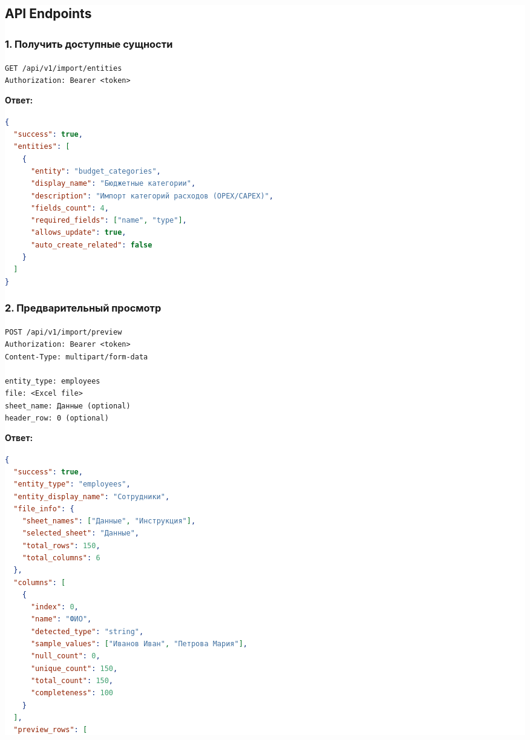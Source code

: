 ## API Endpoints

### 1. Получить доступные сущности

```http
GET /api/v1/import/entities
Authorization: Bearer <token>
```

**Ответ:**
```json
{
  "success": true,
  "entities": [
    {
      "entity": "budget_categories",
      "display_name": "Бюджетные категории",
      "description": "Импорт категорий расходов (OPEX/CAPEX)",
      "fields_count": 4,
      "required_fields": ["name", "type"],
      "allows_update": true,
      "auto_create_related": false
    }
  ]
}
```

### 2. Предварительный просмотр

```http
POST /api/v1/import/preview
Authorization: Bearer <token>
Content-Type: multipart/form-data

entity_type: employees
file: <Excel file>
sheet_name: Данные (optional)
header_row: 0 (optional)
```

**Ответ:**
```json
{
  "success": true,
  "entity_type": "employees",
  "entity_display_name": "Сотрудники",
  "file_info": {
    "sheet_names": ["Данные", "Инструкция"],
    "selected_sheet": "Данные",
    "total_rows": 150,
    "total_columns": 6
  },
  "columns": [
    {
      "index": 0,
      "name": "ФИО",
      "detected_type": "string",
      "sample_values": ["Иванов Иван", "Петрова Мария"],
      "null_count": 0,
      "unique_count": 150,
      "total_count": 150,
      "completeness": 100
    }
  ],
  "preview_rows": [
```